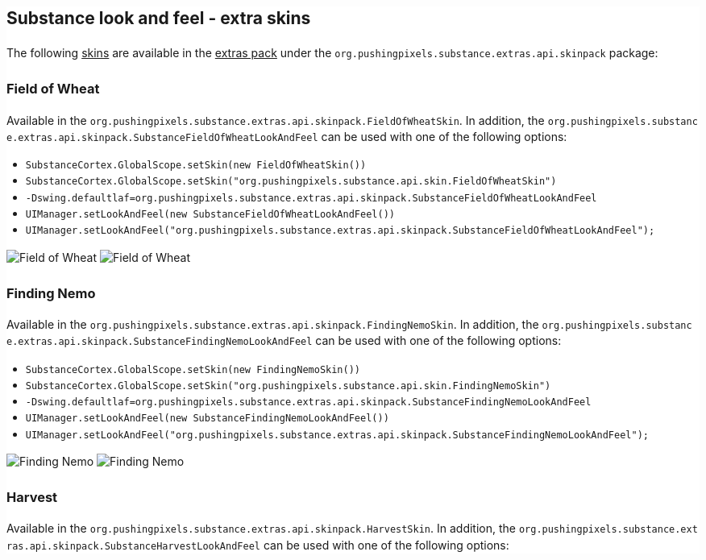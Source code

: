 ## Substance look and feel - extra skins

The following [skins](overview.md) are available in the [extras pack](https://github.com/kirill-grouchnikov/radiance/tree/master/substance-extras) under the `org.pushingpixels.substance.extras.api.skinpack` package:

### Field of Wheat

Available in the `org.pushingpixels.substance.extras.api.skinpack.FieldOfWheatSkin`. In addition, the `org.pushingpixels.substance.extras.api.skinpack.SubstanceFieldOfWheatLookAndFeel` can be used with one of the following options:

* `SubstanceCortex.GlobalScope.setSkin(new FieldOfWheatSkin())`
* `SubstanceCortex.GlobalScope.setSkin("org.pushingpixels.substance.api.skin.FieldOfWheatSkin")`
* `-Dswing.defaultlaf=org.pushingpixels.substance.extras.api.skinpack.SubstanceFieldOfWheatLookAndFeel`
* `UIManager.setLookAndFeel(new SubstanceFieldOfWheatLookAndFeel())`
* `UIManager.setLookAndFeel("org.pushingpixels.substance.extras.api.skinpack.SubstanceFieldOfWheatLookAndFeel");`

<p align="left">
<img alt="Field of Wheat" src="https://raw.githubusercontent.com/kirill-grouchnikov/radiance/master/docs/images/substance-extras/skins/fieldofwheat1.png" width="340" height="258">
<img alt="Field of Wheat" src="https://raw.githubusercontent.com/kirill-grouchnikov/radiance/master/docs/images/substance-extras/skins/fieldofwheat2.png" width="340" height="258">
</p>

### Finding Nemo

Available in the `org.pushingpixels.substance.extras.api.skinpack.FindingNemoSkin`. In addition, the `org.pushingpixels.substance.extras.api.skinpack.SubstanceFindingNemoLookAndFeel` can be used with one of the following options:

* `SubstanceCortex.GlobalScope.setSkin(new FindingNemoSkin())`
* `SubstanceCortex.GlobalScope.setSkin("org.pushingpixels.substance.api.skin.FindingNemoSkin")`
* `-Dswing.defaultlaf=org.pushingpixels.substance.extras.api.skinpack.SubstanceFindingNemoLookAndFeel`
* `UIManager.setLookAndFeel(new SubstanceFindingNemoLookAndFeel())`
* `UIManager.setLookAndFeel("org.pushingpixels.substance.extras.api.skinpack.SubstanceFindingNemoLookAndFeel");`

<p align="left">
<img alt="Finding Nemo" src="https://raw.githubusercontent.com/kirill-grouchnikov/radiance/master/docs/images/substance-extras/skins/findingnemo1.png" width="340" height="258">
<img alt="Finding Nemo" src="https://raw.githubusercontent.com/kirill-grouchnikov/radiance/master/docs/images/substance-extras/skins/findingnemo2.png" width="340" height="258">
</p>


### Harvest

Available in the `org.pushingpixels.substance.extras.api.skinpack.HarvestSkin`. In addition, the `org.pushingpixels.substance.extras.api.skinpack.SubstanceHarvestLookAndFeel` can be used with one of the following options:

